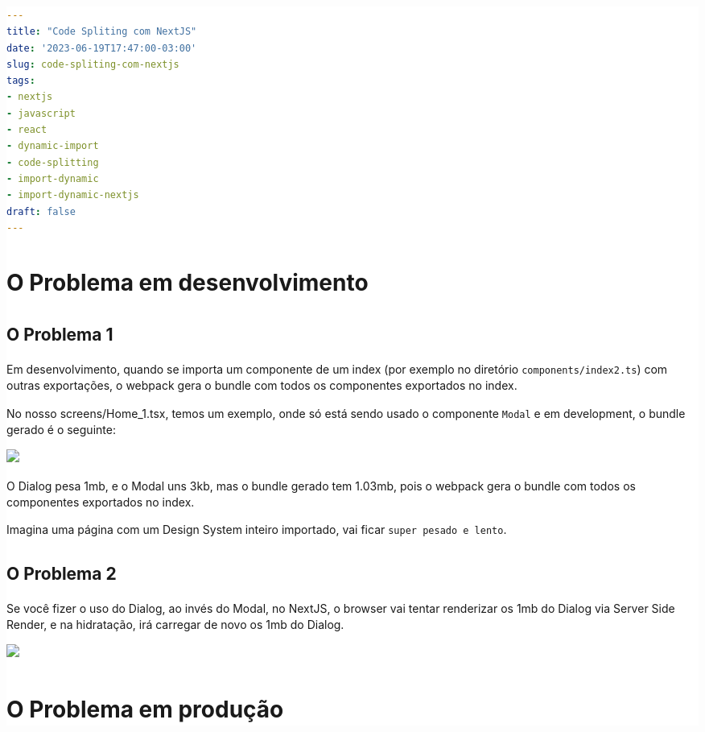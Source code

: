 ```yaml
---
title: "Code Spliting com NextJS"
date: '2023-06-19T17:47:00-03:00'
slug: code-spliting-com-nextjs
tags:
- nextjs
- javascript
- react
- dynamic-import
- code-splitting
- import-dynamic
- import-dynamic-nextjs
draft: false
---
```


# O Problema em desenvolvimento

## O Problema 1

Em desenvolvimento, quando se importa um componente de um index (por exemplo no diretório `components/index2.ts`) com outras exportações, o webpack gera o bundle com todos os componentes exportados no index.

No nosso screens/Home_1.tsx, temos um exemplo, onde só está sendo usado o componente `Modal` e em development, o bundle gerado é o seguinte:

<img
  src="https://raw.githubusercontent.com/AlexcastroDev/dynamic-import-poc/main/.github//1.webp"
  width="800"
/>

O Dialog pesa 1mb, e o Modal uns 3kb, mas o bundle gerado tem 1.03mb, pois o webpack gera o bundle com todos os componentes exportados no index.

Imagina uma página com um Design System inteiro importado, vai ficar `super pesado e lento`.

## O Problema 2

Se você fizer o uso do Dialog, ao invés do Modal, no NextJS, o browser vai tentar renderizar os 1mb do Dialog via Server Side Render, e na hidratação, irá carregar de novo os 1mb do Dialog.

<img
  src="https://raw.githubusercontent.com/AlexcastroDev/dynamic-import-poc/main/.github//2.webp"
  width="800"
/>

# O Problema em produção
